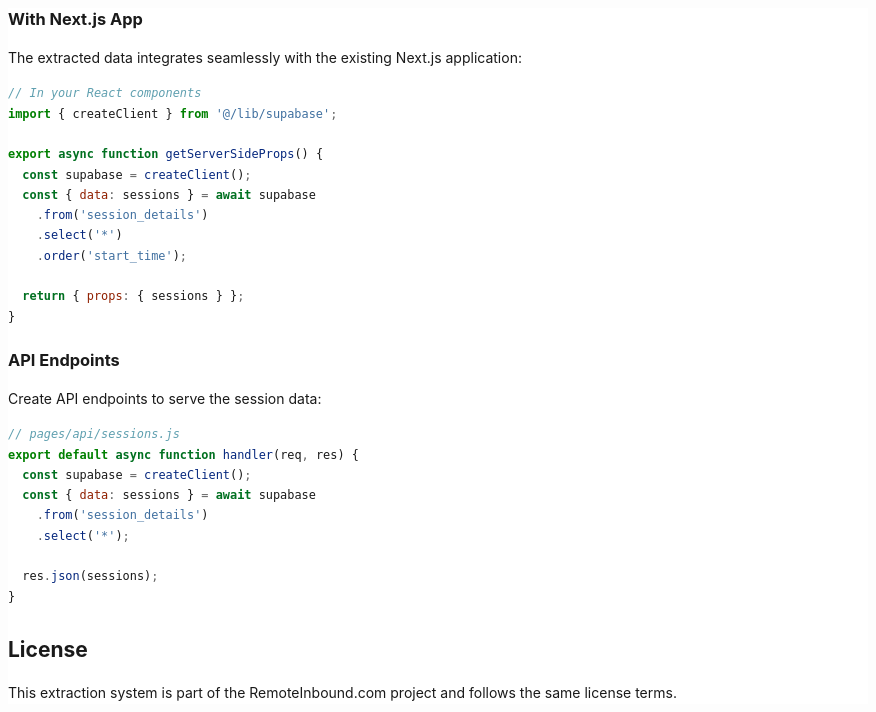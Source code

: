 ### With Next.js App

The extracted data integrates seamlessly with the existing Next.js application:

```javascript
// In your React components
import { createClient } from '@/lib/supabase';

export async function getServerSideProps() {
  const supabase = createClient();
  const { data: sessions } = await supabase
    .from('session_details')
    .select('*')
    .order('start_time');

  return { props: { sessions } };
}
```

### API Endpoints

Create API endpoints to serve the session data:

```javascript
// pages/api/sessions.js
export default async function handler(req, res) {
  const supabase = createClient();
  const { data: sessions } = await supabase
    .from('session_details')
    .select('*');
  
  res.json(sessions);
}
```

## License

This extraction system is part of the RemoteInbound.com project and follows the same license terms.